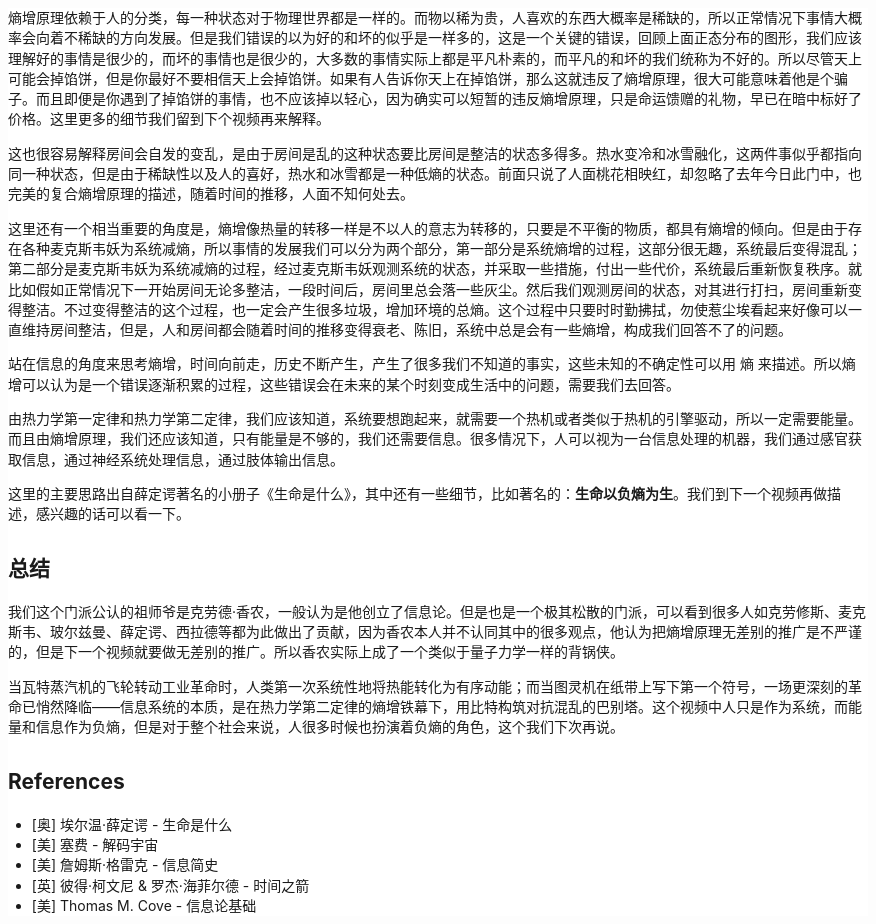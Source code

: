 熵增原理依赖于人的分类，每一种状态对于物理世界都是一样的。而物以稀为贵，人喜欢的东西大概率是稀缺的，所以正常情况下事情大概率会向着不稀缺的方向发展。但是我们错误的以为好的和坏的似乎是一样多的，这是一个关键的错误，回顾上面正态分布的图形，我们应该理解好的事情是很少的，而坏的事情也是很少的，大多数的事情实际上都是平凡朴素的，而平凡的和坏的我们统称为不好的。所以尽管天上可能会掉馅饼，但是你最好不要相信天上会掉馅饼。如果有人告诉你天上在掉馅饼，那么这就违反了熵增原理，很大可能意味着他是个骗子。而且即便是你遇到了掉馅饼的事情，也不应该掉以轻心，因为确实可以短暂的违反熵增原理，只是命运馈赠的礼物，早已在暗中标好了价格。这里更多的细节我们留到下个视频再来解释。

这也很容易解释房间会自发的变乱，是由于房间是乱的这种状态要比房间是整洁的状态多得多。热水变冷和冰雪融化，这两件事似乎都指向同一种状态，但是由于稀缺性以及人的喜好，热水和冰雪都是一种低熵的状态。前面只说了人面桃花相映红，却忽略了去年今日此门中，也完美的复合熵增原理的描述，随着时间的推移，人面不知何处去。

这里还有一个相当重要的角度是，熵增像热量的转移一样是不以人的意志为转移的，只要是不平衡的物质，都具有熵增的倾向。但是由于存在各种麦克斯韦妖为系统减熵，所以事情的发展我们可以分为两个部分，第一部分是系统熵增的过程，这部分很无趣，系统最后变得混乱；第二部分是麦克斯韦妖为系统减熵的过程，经过麦克斯韦妖观测系统的状态，并采取一些措施，付出一些代价，系统最后重新恢复秩序。就比如假如正常情况下一开始房间无论多整洁，一段时间后，房间里总会落一些灰尘。然后我们观测房间的状态，对其进行打扫，房间重新变得整洁。不过变得整洁的这个过程，也一定会产生很多垃圾，增加环境的总熵。这个过程中只要时时勤拂拭，勿使惹尘埃看起来好像可以一直维持房间整洁，但是，人和房间都会随着时间的推移变得衰老、陈旧，系统中总是会有一些熵增，构成我们回答不了的问题。

站在信息的角度来思考熵增，时间向前走，历史不断产生，产生了很多我们不知道的事实，这些未知的不确定性可以用 熵 来描述。所以熵增可以认为是一个错误逐渐积累的过程，这些错误会在未来的某个时刻变成生活中的问题，需要我们去回答。

由热力学第一定律和热力学第二定律，我们应该知道，系统要想跑起来，就需要一个热机或者类似于热机的引擎驱动，所以一定需要能量。而且由熵增原理，我们还应该知道，只有能量是不够的，我们还需要信息。很多情况下，人可以视为一台信息处理的机器，我们通过感官获取信息，通过神经系统处理信息，通过肢体输出信息。

这里的主要思路出自薛定谔著名的小册子《生命是什么》，其中还有一些细节，比如著名的：**生命以负熵为生**。我们到下一个视频再做描述，感兴趣的话可以看一下。

## 总结

我们这个门派公认的祖师爷是克劳德·香农，一般认为是他创立了信息论。但是也是一个极其松散的门派，可以看到很多人如克劳修斯、麦克斯韦、玻尔兹曼、薛定谔、西拉德等都为此做出了贡献，因为香农本人并不认同其中的很多观点，他认为把熵增原理无差别的推广是不严谨的，但是下一个视频就要做无差别的推广。所以香农实际上成了一个类似于量子力学一样的背锅侠。

当瓦特蒸汽机的飞轮转动工业革命时，人类第一次系统性地将热能转化为有序动能；而当图灵机在纸带上写下第一个符号，一场更深刻的革命已悄然降临——信息系统的本质，是在热力学第二定律的熵增铁幕下，用比特构筑对抗混乱的巴别塔。这个视频中人只是作为系统，而能量和信息作为负熵，但是对于整个社会来说，人很多时候也扮演着负熵的角色，这个我们下次再说。

## References

- [奥] 埃尔温·薛定谔 - 生命是什么
- [美] 塞费 - 解码宇宙
- [美] 詹姆斯·格雷克 - 信息简史
- [英] 彼得·柯文尼 & 罗杰·海菲尔德 - 时间之箭
- [美] Thomas M. Cove - 信息论基础
